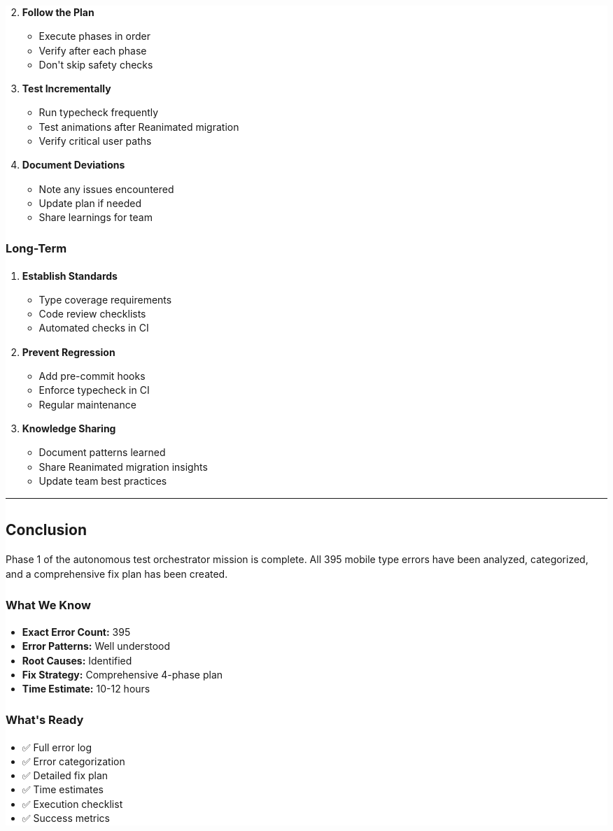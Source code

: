 2. **Follow the Plan**
   - Execute phases in order
   - Verify after each phase
   - Don't skip safety checks

3. **Test Incrementally**
   - Run typecheck frequently
   - Test animations after Reanimated migration
   - Verify critical user paths

4. **Document Deviations**
   - Note any issues encountered
   - Update plan if needed
   - Share learnings for team

### Long-Term

1. **Establish Standards**
   - Type coverage requirements
   - Code review checklists
   - Automated checks in CI

2. **Prevent Regression**
   - Add pre-commit hooks
   - Enforce typecheck in CI
   - Regular maintenance

3. **Knowledge Sharing**
   - Document patterns learned
   - Share Reanimated migration insights
   - Update team best practices

---

## Conclusion

Phase 1 of the autonomous test orchestrator mission is complete. All 395 mobile type errors have been analyzed, categorized, and a comprehensive fix plan has been created.

### What We Know

- **Exact Error Count:** 395
- **Error Patterns:** Well understood
- **Root Causes:** Identified
- **Fix Strategy:** Comprehensive 4-phase plan
- **Time Estimate:** 10-12 hours

### What's Ready

- ✅ Full error log
- ✅ Error categorization
- ✅ Detailed fix plan
- ✅ Time estimates
- ✅ Execution checklist
- ✅ Success metrics
